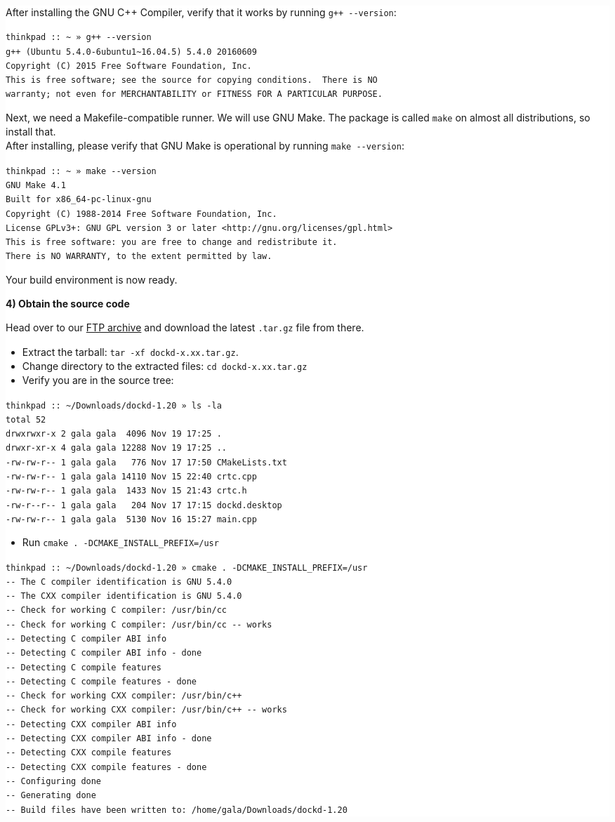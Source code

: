 After installing the GNU C++ Compiler, verify that it works by running `g++ --version`:    

```
thinkpad :: ~ » g++ --version
g++ (Ubuntu 5.4.0-6ubuntu1~16.04.5) 5.4.0 20160609
Copyright (C) 2015 Free Software Foundation, Inc.
This is free software; see the source for copying conditions.  There is NO
warranty; not even for MERCHANTABILITY or FITNESS FOR A PARTICULAR PURPOSE.

```

Next, we need a Makefile-compatible runner. We will use GNU Make. The package is called `make` on almost all distributions, so install that.   
After installing, please verify that GNU Make is operational by running `make --version`:    

```
thinkpad :: ~ » make --version
GNU Make 4.1
Built for x86_64-pc-linux-gnu
Copyright (C) 1988-2014 Free Software Foundation, Inc.
License GPLv3+: GNU GPL version 3 or later <http://gnu.org/licenses/gpl.html>
This is free software: you are free to change and redistribute it.
There is NO WARRANTY, to the extent permitted by law.
```

Your build environment is now ready.

__4) Obtain the source code__

Head over to our [FTP archive](/ftp/dockd/) and download the latest `.tar.gz` file from there.

* Extract the tarball: `tar -xf dockd-x.xx.tar.gz`.    
* Change directory to the extracted files: `cd dockd-x.xx.tar.gz`    
* Verify you are in the source tree:      

```
thinkpad :: ~/Downloads/dockd-1.20 » ls -la
total 52
drwxrwxr-x 2 gala gala  4096 Nov 19 17:25 .
drwxr-xr-x 4 gala gala 12288 Nov 19 17:25 ..
-rw-rw-r-- 1 gala gala   776 Nov 17 17:50 CMakeLists.txt
-rw-rw-r-- 1 gala gala 14110 Nov 15 22:40 crtc.cpp
-rw-rw-r-- 1 gala gala  1433 Nov 15 21:43 crtc.h
-rw-r--r-- 1 gala gala   204 Nov 17 17:15 dockd.desktop
-rw-rw-r-- 1 gala gala  5130 Nov 16 15:27 main.cpp
```
    
* Run `cmake . -DCMAKE_INSTALL_PREFIX=/usr`

```
thinkpad :: ~/Downloads/dockd-1.20 » cmake . -DCMAKE_INSTALL_PREFIX=/usr
-- The C compiler identification is GNU 5.4.0
-- The CXX compiler identification is GNU 5.4.0
-- Check for working C compiler: /usr/bin/cc
-- Check for working C compiler: /usr/bin/cc -- works
-- Detecting C compiler ABI info
-- Detecting C compiler ABI info - done
-- Detecting C compile features
-- Detecting C compile features - done
-- Check for working CXX compiler: /usr/bin/c++
-- Check for working CXX compiler: /usr/bin/c++ -- works
-- Detecting CXX compiler ABI info
-- Detecting CXX compiler ABI info - done
-- Detecting CXX compile features
-- Detecting CXX compile features - done
-- Configuring done
-- Generating done
-- Build files have been written to: /home/gala/Downloads/dockd-1.20
```

